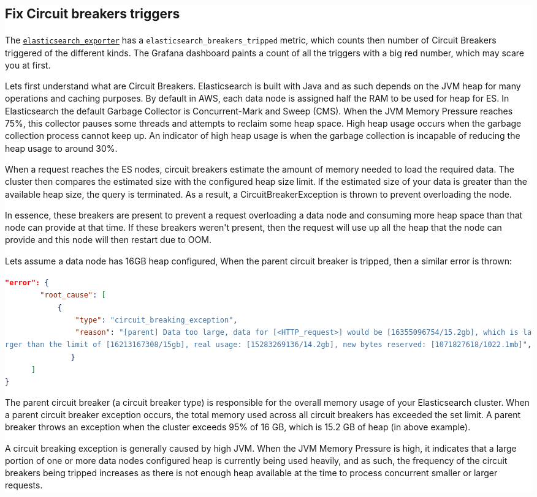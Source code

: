 ## Fix Circuit breakers triggers

The [`elasticsearch_exporter`](/docs/elasticsearch_exporter.md) has a
`elasticsearch_breakers_tripped` metric, which counts then number of Circuit
Breakers triggered of the different kinds. The Grafana dashboard paints a count
of all the triggers with a big red number, which may scare you at first.

Lets first understand what are Circuit Breakers. Elasticsearch is built with
Java and as such depends on the JVM heap for many operations and caching
purposes. By default in AWS, each data node is assigned half the RAM to be used
for heap for ES. In Elasticsearch the default Garbage Collector is
Concurrent-Mark and Sweep (CMS). When the JVM Memory Pressure reaches 75%, this
collector pauses some threads and attempts to reclaim some heap space. High heap
usage occurs when the garbage collection process cannot keep up. An indicator of
high heap usage is when the garbage collection is incapable of reducing the heap
usage to around 30%.

When a request reaches the ES nodes, circuit breakers estimate the amount of
memory needed to load the required data. The cluster then compares the estimated
size with the configured heap size limit. If the estimated size of your data is
greater than the available heap size, the query is terminated. As a result, a
CircuitBreakerException is thrown to prevent overloading the node.

In essence, these breakers are present to prevent a request overloading a data
node and consuming more heap space than that node can provide at that time. If
these breakers weren't present, then the request will use up all the heap that
the node can provide and this node will then restart due to OOM.

Lets assume a data node has 16GB heap configured, When the parent circuit
breaker is tripped, then a similar error is thrown:

```json
"error": {
        "root_cause": [
            {
                "type": "circuit_breaking_exception",
                "reason": "[parent] Data too large, data for [<HTTP_request>] would be [16355096754/15.2gb], which is larger than the limit of [16213167308/15gb], real usage: [15283269136/14.2gb], new bytes reserved: [1071827618/1022.1mb]",
               }
      ]
}
```

The parent circuit breaker (a circuit breaker type) is responsible for the
overall memory usage of your Elasticsearch cluster. When a parent circuit
breaker exception occurs, the total memory used across all circuit breakers has
exceeded the set limit. A parent breaker throws an exception when the cluster
exceeds 95% of 16 GB, which is 15.2 GB of heap (in above example).

A circuit breaking exception is generally caused by high JVM. When the JVM
Memory Pressure is high, it indicates that a large portion of one or more data
nodes configured heap is currently being used heavily, and as such, the
frequency of the circuit breakers being tripped increases as there is not enough
heap available at the time to process concurrent smaller or larger requests.
